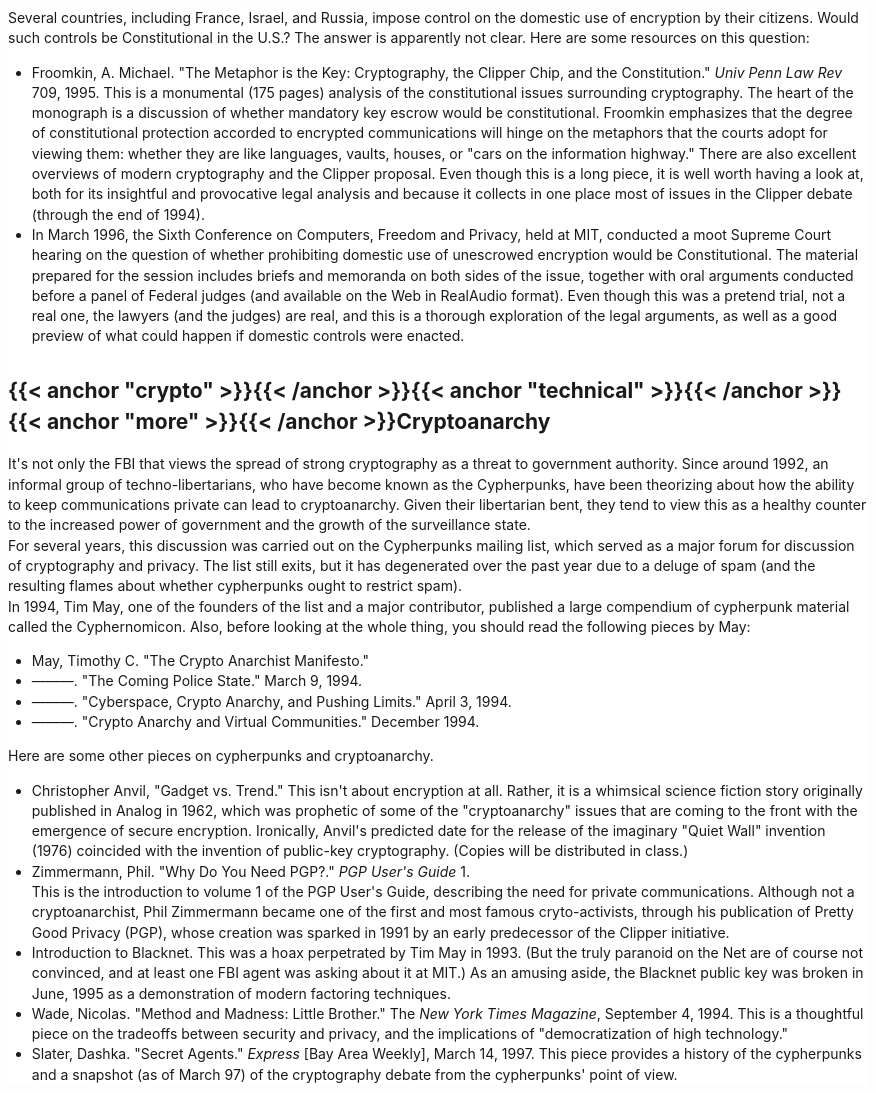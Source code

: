 Several countries, including France, Israel, and Russia, impose control on the domestic use of encryption by their citizens. Would such controls be Constitutional in the U.S.? The answer is apparently not clear. Here are some resources on this question:

*   Froomkin, A. Michael. "The Metaphor is the Key: Cryptography, the Clipper Chip, and the Constitution." _Univ Penn Law Rev_ 709, 1995. This is a monumental (175 pages) analysis of the constitutional issues surrounding cryptography. The heart of the monograph is a discussion of whether mandatory key escrow would be constitutional. Froomkin emphasizes that the degree of constitutional protection accorded to encrypted communications will hinge on the metaphors that the courts adopt for viewing them: whether they are like languages, vaults, houses, or "cars on the information highway." There are also excellent overviews of modern cryptography and the Clipper proposal. Even though this is a long piece, it is well worth having a look at, both for its insightful and provocative legal analysis and because it collects in one place most of issues in the Clipper debate (through the end of 1994).
*   In March 1996, the Sixth Conference on Computers, Freedom and Privacy, held at MIT, conducted a moot Supreme Court hearing on the question of whether prohibiting domestic use of unescrowed encryption would be Constitutional. The material prepared for the session includes briefs and memoranda on both sides of the issue, together with oral arguments conducted before a panel of Federal judges (and available on the Web in RealAudio format). Even though this was a pretend trial, not a real one, the lawyers (and the judges) are real, and this is a thorough exploration of the legal arguments, as well as a good preview of what could happen if domestic controls were enacted.

{{< anchor "crypto" >}}{{< /anchor >}}{{< anchor "technical" >}}{{< /anchor >}}{{< anchor "more" >}}{{< /anchor >}}Cryptoanarchy
--------------------------------------------------------------------------------------------------------------------------------

It's not only the FBI that views the spread of strong cryptography as a threat to government authority. Since around 1992, an informal group of techno-libertarians, who have become known as the Cypherpunks, have been theorizing about how the ability to keep communications private can lead to cryptoanarchy. Given their libertarian bent, they tend to view this as a healthy counter to the increased power of government and the growth of the surveillance state.  
For several years, this discussion was carried out on the Cypherpunks mailing list, which served as a major forum for discussion of cryptography and privacy. The list still exits, but it has degenerated over the past year due to a deluge of spam (and the resulting flames about whether cypherpunks ought to restrict spam).  
In 1994, Tim May, one of the founders of the list and a major contributor, published a large compendium of cypherpunk material called the Cyphernomicon. Also, before looking at the whole thing, you should read the following pieces by May:

*   May, Timothy C. "The Crypto Anarchist Manifesto."
*   ———. "The Coming Police State." March 9, 1994.
*   ———. "Cyberspace, Crypto Anarchy, and Pushing Limits." April 3, 1994.
*   ———. "Crypto Anarchy and Virtual Communities." December 1994.

Here are some other pieces on cypherpunks and cryptoanarchy.

*   Christopher Anvil, "Gadget vs. Trend." This isn't about encryption at all. Rather, it is a whimsical science fiction story originally published in Analog in 1962, which was prophetic of some of the "cryptoanarchy" issues that are coming to the front with the emergence of secure encryption. Ironically, Anvil's predicted date for the release of the imaginary "Quiet Wall" invention (1976) coincided with the invention of public-key cryptography. (Copies will be distributed in class.)
*   Zimmermann, Phil. "Why Do You Need PGP?." _PGP User's Guide_ 1.  
    This is the introduction to volume 1 of the PGP User's Guide, describing the need for private communications. Although not a cryptoanarchist, Phil Zimmermann became one of the first and most famous cryto-activists, through his publication of Pretty Good Privacy (PGP), whose creation was sparked in 1991 by an early predecessor of the Clipper initiative.
*   Introduction to Blacknet. This was a hoax perpetrated by Tim May in 1993. (But the truly paranoid on the Net are of course not convinced, and at least one FBI agent was asking about it at MIT.) As an amusing aside, the Blacknet public key was broken in June, 1995 as a demonstration of modern factoring techniques.
*   Wade, Nicolas. "Method and Madness: Little Brother." The _New York Times Magazine_, September 4, 1994. This is a thoughtful piece on the tradeoffs between security and privacy, and the implications of "democratization of high technology."
*   Slater, Dashka. "Secret Agents." _Express_ \[Bay Area Weekly\], March 14, 1997. This piece provides a history of the cypherpunks and a snapshot (as of March 97) of the cryptography debate from the cypherpunks' point of view.